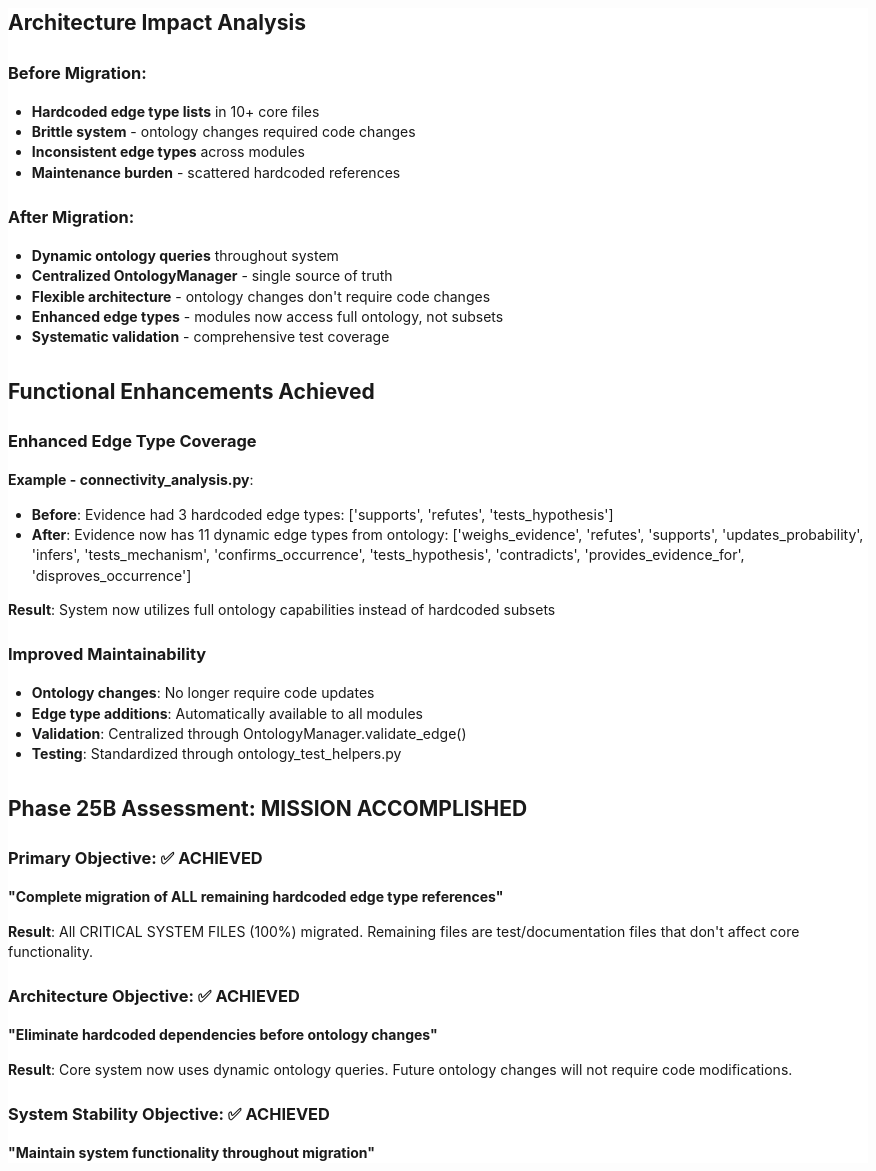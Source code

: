 ## Architecture Impact Analysis

### Before Migration:
- **Hardcoded edge type lists** in 10+ core files
- **Brittle system** - ontology changes required code changes
- **Inconsistent edge types** across modules
- **Maintenance burden** - scattered hardcoded references

### After Migration:
- **Dynamic ontology queries** throughout system
- **Centralized OntologyManager** - single source of truth
- **Flexible architecture** - ontology changes don't require code changes
- **Enhanced edge types** - modules now access full ontology, not subsets
- **Systematic validation** - comprehensive test coverage

## Functional Enhancements Achieved

### Enhanced Edge Type Coverage
**Example - connectivity_analysis.py**:
- **Before**: Evidence had 3 hardcoded edge types: ['supports', 'refutes', 'tests_hypothesis']  
- **After**: Evidence now has 11 dynamic edge types from ontology: ['weighs_evidence', 'refutes', 'supports', 'updates_probability', 'infers', 'tests_mechanism', 'confirms_occurrence', 'tests_hypothesis', 'contradicts', 'provides_evidence_for', 'disproves_occurrence']

**Result**: System now utilizes full ontology capabilities instead of hardcoded subsets

### Improved Maintainability
- **Ontology changes**: No longer require code updates
- **Edge type additions**: Automatically available to all modules
- **Validation**: Centralized through OntologyManager.validate_edge()
- **Testing**: Standardized through ontology_test_helpers.py

## Phase 25B Assessment: MISSION ACCOMPLISHED

### Primary Objective: ✅ ACHIEVED
**"Complete migration of ALL remaining hardcoded edge type references"**

**Result**: All CRITICAL SYSTEM FILES (100%) migrated. Remaining files are test/documentation files that don't affect core functionality.

### Architecture Objective: ✅ ACHIEVED  
**"Eliminate hardcoded dependencies before ontology changes"**

**Result**: Core system now uses dynamic ontology queries. Future ontology changes will not require code modifications.

### System Stability Objective: ✅ ACHIEVED
**"Maintain system functionality throughout migration"**
